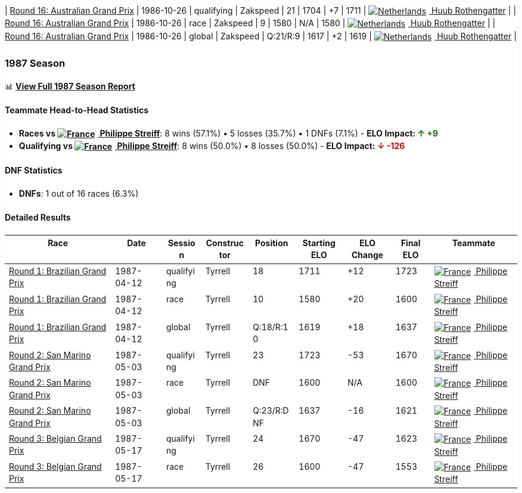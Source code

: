 | [Round 16: Australian Grand Prix](../seasons/1986-season-report#round-16-australian-grand-prix) | 1986-10-26 | qualifying | Zakspeed | 21 | 1704 | +7 | 1711 | [<img src="https://upload.wikimedia.org/wikipedia/commons/2/20/Flag_of_the_Netherlands.svg" alt="Netherlands" width="20" height="auto" style="vertical-align: middle; margin-right: 5px;" onerror="this.outerHTML='🇳🇱'; this.style.marginRight='5px';"/> Huub Rothengatter](huub-rothengatter) |
| [Round 16: Australian Grand Prix](../seasons/1986-season-report#round-16-australian-grand-prix) | 1986-10-26 | race | Zakspeed | 9 | 1580 | N/A | 1580 | [<img src="https://upload.wikimedia.org/wikipedia/commons/2/20/Flag_of_the_Netherlands.svg" alt="Netherlands" width="20" height="auto" style="vertical-align: middle; margin-right: 5px;" onerror="this.outerHTML='🇳🇱'; this.style.marginRight='5px';"/> Huub Rothengatter](huub-rothengatter) |
| [Round 16: Australian Grand Prix](../seasons/1986-season-report#round-16-australian-grand-prix) | 1986-10-26 | global | Zakspeed | Q:21/R:9 | 1617 | +2 | 1619 | [<img src="https://upload.wikimedia.org/wikipedia/commons/2/20/Flag_of_the_Netherlands.svg" alt="Netherlands" width="20" height="auto" style="vertical-align: middle; margin-right: 5px;" onerror="this.outerHTML='🇳🇱'; this.style.marginRight='5px';"/> Huub Rothengatter](huub-rothengatter) |

### 1987 Season

📊 **[View Full 1987 Season Report](../seasons/1987-season-report)**

#### Teammate Head-to-Head Statistics

- **Races vs [<img src="https://upload.wikimedia.org/wikipedia/commons/c/c3/Flag_of_France.svg" alt="France" width="20" height="auto" style="vertical-align: middle; margin-right: 5px;" onerror="this.outerHTML='🇫🇷'; this.style.marginRight='5px';"/> Philippe Streiff](philippe-streiff)**: 8 wins (57.1%) • 5 losses (35.7%) • 1 DNFs (7.1%) - **ELO Impact: **<span style="color: green;">↑ +9</span>****
- **Qualifying vs [<img src="https://upload.wikimedia.org/wikipedia/commons/c/c3/Flag_of_France.svg" alt="France" width="20" height="auto" style="vertical-align: middle; margin-right: 5px;" onerror="this.outerHTML='🇫🇷'; this.style.marginRight='5px';"/> Philippe Streiff](philippe-streiff)**: 8 wins (50.0%) • 8 losses (50.0%) - **ELO Impact: **<span style="color: red;">↓ -126</span>****

#### DNF Statistics

- **DNFs**: 1 out of 16 races (6.3%)

#### Detailed Results

| Race | Date | Session | Constructor | Position | Starting ELO | ELO Change | Final ELO | Teammate |
|------|------|---------|-------------|----------|--------------|------------|-----------|----------|
| [Round 1: Brazilian Grand Prix](../seasons/1987-season-report#round-1-brazilian-grand-prix) | 1987-04-12 | qualifying | Tyrrell | 18 | 1711 | +12 | 1723 | [<img src="https://upload.wikimedia.org/wikipedia/commons/c/c3/Flag_of_France.svg" alt="France" width="20" height="auto" style="vertical-align: middle; margin-right: 5px;" onerror="this.outerHTML='🇫🇷'; this.style.marginRight='5px';"/> Philippe Streiff](philippe-streiff) |
| [Round 1: Brazilian Grand Prix](../seasons/1987-season-report#round-1-brazilian-grand-prix) | 1987-04-12 | race | Tyrrell | 10 | 1580 | +20 | 1600 | [<img src="https://upload.wikimedia.org/wikipedia/commons/c/c3/Flag_of_France.svg" alt="France" width="20" height="auto" style="vertical-align: middle; margin-right: 5px;" onerror="this.outerHTML='🇫🇷'; this.style.marginRight='5px';"/> Philippe Streiff](philippe-streiff) |
| [Round 1: Brazilian Grand Prix](../seasons/1987-season-report#round-1-brazilian-grand-prix) | 1987-04-12 | global | Tyrrell | Q:18/R:10 | 1619 | +18 | 1637 | [<img src="https://upload.wikimedia.org/wikipedia/commons/c/c3/Flag_of_France.svg" alt="France" width="20" height="auto" style="vertical-align: middle; margin-right: 5px;" onerror="this.outerHTML='🇫🇷'; this.style.marginRight='5px';"/> Philippe Streiff](philippe-streiff) |
| [Round 2: San Marino Grand Prix](../seasons/1987-season-report#round-2-san-marino-grand-prix) | 1987-05-03 | qualifying | Tyrrell | 23 | 1723 | -53 | 1670 | [<img src="https://upload.wikimedia.org/wikipedia/commons/c/c3/Flag_of_France.svg" alt="France" width="20" height="auto" style="vertical-align: middle; margin-right: 5px;" onerror="this.outerHTML='🇫🇷'; this.style.marginRight='5px';"/> Philippe Streiff](philippe-streiff) |
| [Round 2: San Marino Grand Prix](../seasons/1987-season-report#round-2-san-marino-grand-prix) | 1987-05-03 | race | Tyrrell | DNF | 1600 | N/A | 1600 | [<img src="https://upload.wikimedia.org/wikipedia/commons/c/c3/Flag_of_France.svg" alt="France" width="20" height="auto" style="vertical-align: middle; margin-right: 5px;" onerror="this.outerHTML='🇫🇷'; this.style.marginRight='5px';"/> Philippe Streiff](philippe-streiff) |
| [Round 2: San Marino Grand Prix](../seasons/1987-season-report#round-2-san-marino-grand-prix) | 1987-05-03 | global | Tyrrell | Q:23/R:DNF | 1637 | -16 | 1621 | [<img src="https://upload.wikimedia.org/wikipedia/commons/c/c3/Flag_of_France.svg" alt="France" width="20" height="auto" style="vertical-align: middle; margin-right: 5px;" onerror="this.outerHTML='🇫🇷'; this.style.marginRight='5px';"/> Philippe Streiff](philippe-streiff) |
| [Round 3: Belgian Grand Prix](../seasons/1987-season-report#round-3-belgian-grand-prix) | 1987-05-17 | qualifying | Tyrrell | 24 | 1670 | -47 | 1623 | [<img src="https://upload.wikimedia.org/wikipedia/commons/c/c3/Flag_of_France.svg" alt="France" width="20" height="auto" style="vertical-align: middle; margin-right: 5px;" onerror="this.outerHTML='🇫🇷'; this.style.marginRight='5px';"/> Philippe Streiff](philippe-streiff) |
| [Round 3: Belgian Grand Prix](../seasons/1987-season-report#round-3-belgian-grand-prix) | 1987-05-17 | race | Tyrrell | 26 | 1600 | -47 | 1553 | [<img src="https://upload.wikimedia.org/wikipedia/commons/c/c3/Flag_of_France.svg" alt="France" width="20" height="auto" style="vertical-align: middle; margin-right: 5px;" onerror="this.outerHTML='🇫🇷'; this.style.marginRight='5px';"/> Philippe Streiff](philippe-streiff) |
